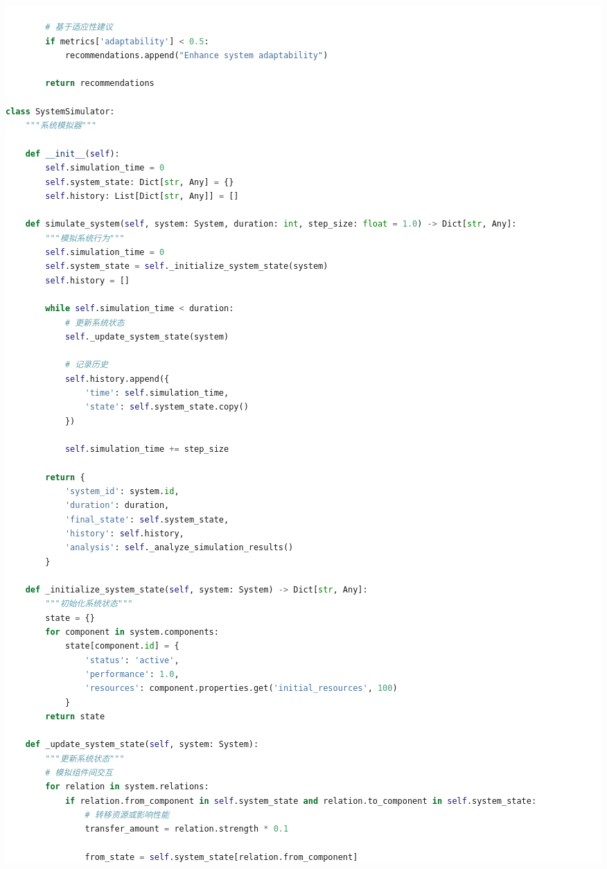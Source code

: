 ```python
        
        # 基于适应性建议
        if metrics['adaptability'] < 0.5:
            recommendations.append("Enhance system adaptability")
        
        return recommendations

class SystemSimulator:
    """系统模拟器"""
    
    def __init__(self):
        self.simulation_time = 0
        self.system_state: Dict[str, Any] = {}
        self.history: List[Dict[str, Any]] = []
    
    def simulate_system(self, system: System, duration: int, step_size: float = 1.0) -> Dict[str, Any]:
        """模拟系统行为"""
        self.simulation_time = 0
        self.system_state = self._initialize_system_state(system)
        self.history = []
        
        while self.simulation_time < duration:
            # 更新系统状态
            self._update_system_state(system)
            
            # 记录历史
            self.history.append({
                'time': self.simulation_time,
                'state': self.system_state.copy()
            })
            
            self.simulation_time += step_size
        
        return {
            'system_id': system.id,
            'duration': duration,
            'final_state': self.system_state,
            'history': self.history,
            'analysis': self._analyze_simulation_results()
        }
    
    def _initialize_system_state(self, system: System) -> Dict[str, Any]:
        """初始化系统状态"""
        state = {}
        for component in system.components:
            state[component.id] = {
                'status': 'active',
                'performance': 1.0,
                'resources': component.properties.get('initial_resources', 100)
            }
        return state
    
    def _update_system_state(self, system: System):
        """更新系统状态"""
        # 模拟组件间交互
        for relation in system.relations:
            if relation.from_component in self.system_state and relation.to_component in self.system_state:
                # 转移资源或影响性能
                transfer_amount = relation.strength * 0.1
                
                from_state = self.system_state[relation.from_component]
```